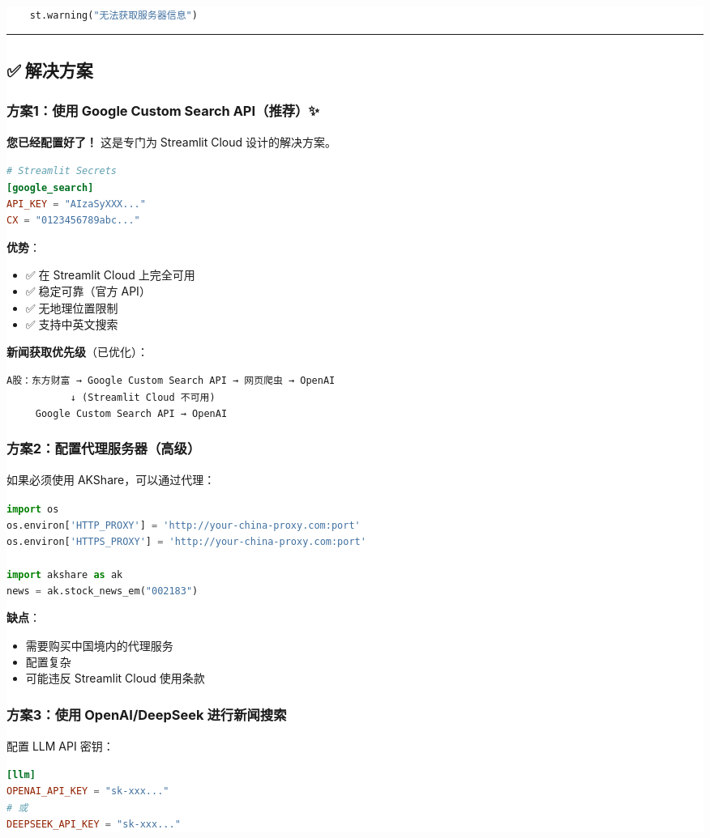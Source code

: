 ```python
    st.warning("无法获取服务器信息")
```

---

## ✅ 解决方案

### 方案1：使用 Google Custom Search API（推荐）✨

**您已经配置好了！** 这是专门为 Streamlit Cloud 设计的解决方案。

```toml
# Streamlit Secrets
[google_search]
API_KEY = "AIzaSyXXX..."
CX = "0123456789abc..."
```

**优势**：
- ✅ 在 Streamlit Cloud 上完全可用
- ✅ 稳定可靠（官方 API）
- ✅ 无地理位置限制
- ✅ 支持中英文搜索

**新闻获取优先级**（已优化）：
```
A股：东方财富 → Google Custom Search API → 网页爬虫 → OpenAI
           ↓ (Streamlit Cloud 不可用)
     Google Custom Search API → OpenAI
```

### 方案2：配置代理服务器（高级）

如果必须使用 AKShare，可以通过代理：

```python
import os
os.environ['HTTP_PROXY'] = 'http://your-china-proxy.com:port'
os.environ['HTTPS_PROXY'] = 'http://your-china-proxy.com:port'

import akshare as ak
news = ak.stock_news_em("002183")
```

**缺点**：
- 需要购买中国境内的代理服务
- 配置复杂
- 可能违反 Streamlit Cloud 使用条款

### 方案3：使用 OpenAI/DeepSeek 进行新闻搜索

配置 LLM API 密钥：

```toml
[llm]
OPENAI_API_KEY = "sk-xxx..."
# 或
DEEPSEEK_API_KEY = "sk-xxx..."
```
